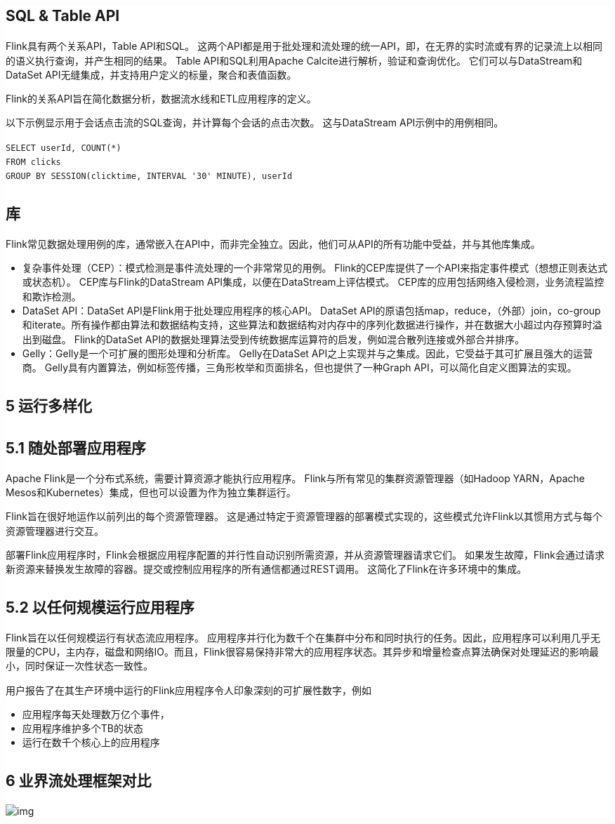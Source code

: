 ## SQL & Table API

Flink具有两个关系API，Table API和SQL。 这两个API都是用于批处理和流处理的统一API，即，在无界的实时流或有界的记录流上以相同的语义执行查询，并产生相同的结果。 Table API和SQL利用Apache Calcite进行解析，验证和查询优化。 它们可以与DataStream和DataSet API无缝集成，并支持用户定义的标量，聚合和表值函数。

Flink的关系API旨在简化数据分析，数据流水线和ETL应用程序的定义。

以下示例显示用于会话点击流的SQL查询，并计算每个会话的点击次数。 这与DataStream API示例中的用例相同。

```
SELECT userId, COUNT(*)
FROM clicks
GROUP BY SESSION(clicktime, INTERVAL '30' MINUTE), userId
```

## 库

Flink常见数据处理用例的库，通常嵌入在API中，而非完全独立。因此，他们可从API的所有功能中受益，并与其他库集成。

-  复杂事件处理（CEP）：模式检测是事件流处理的一个非常常见的用例。 Flink的CEP库提供了一个API来指定事件模式（想想正则表达式或状态机）。 CEP库与Flink的DataStream API集成，以便在DataStream上评估模式。 CEP库的应用包括网络入侵检测，业务流程监控和欺诈检测。 
-  DataSet API：DataSet API是Flink用于批处理应用程序的核心API。 DataSet API的原语包括map，reduce，（外部）join，co-group和iterate。所有操作都由算法和数据结构支持，这些算法和数据结构对内存中的序列化数据进行操作，并在数据大小超过内存预算时溢出到磁盘。 Flink的DataSet API的数据处理算法受到传统数据库运算符的启发，例如混合散列连接或外部合并排序。 
-  Gelly：Gelly是一个可扩展的图形处理和分析库。 Gelly在DataSet API之上实现并与之集成。因此，它受益于其可扩展且强大的运营商。 Gelly具有内置算法，例如标签传播，三角形枚举和页面排名，但也提供了一种Graph API，可以简化自定义图算法的实现。 

## 5 运行多样化

## 5.1 随处部署应用程序

Apache Flink是一个分布式系统，需要计算资源才能执行应用程序。  Flink与所有常见的集群资源管理器（如Hadoop YARN，Apache Mesos和Kubernetes）集成，但也可以设置为作为独立集群运行。

Flink旨在很好地运作以前列出的每个资源管理器。 这是通过特定于资源管理器的部署模式实现的，这些模式允许Flink以其惯用方式与每个资源管理器进行交互。

部署Flink应用程序时，Flink会根据应用程序配置的并行性自动识别所需资源，并从资源管理器请求它们。 如果发生故障，Flink会通过请求新资源来替换发生故障的容器。提交或控制应用程序的所有通信都通过REST调用。 这简化了Flink在许多环境中的集成。

## 5.2 以任何规模运行应用程序

Flink旨在以任何规模运行有状态流应用程序。 应用程序并行化为数千个在集群中分布和同时执行的任务。因此，应用程序可以利用几乎无限量的CPU，主内存，磁盘和网络IO。而且，Flink很容易保持非常大的应用程序状态。其异步和增量检查点算法确保对处理延迟的影响最小，同时保证一次性状态一致性。

用户报告了在其生产环境中运行的Flink应用程序令人印象深刻的可扩展性数字，例如

- 应用程序每天处理数万亿个事件，
- 应用程序维护多个TB的状态
- 运行在数千个核心上的应用程序

## 6 业界流处理框架对比

![img](https://pica.zhimg.com/80/v2-6fca0aca4e59a07230d494d479f71cc3_720w.png?source=d16d100b)
